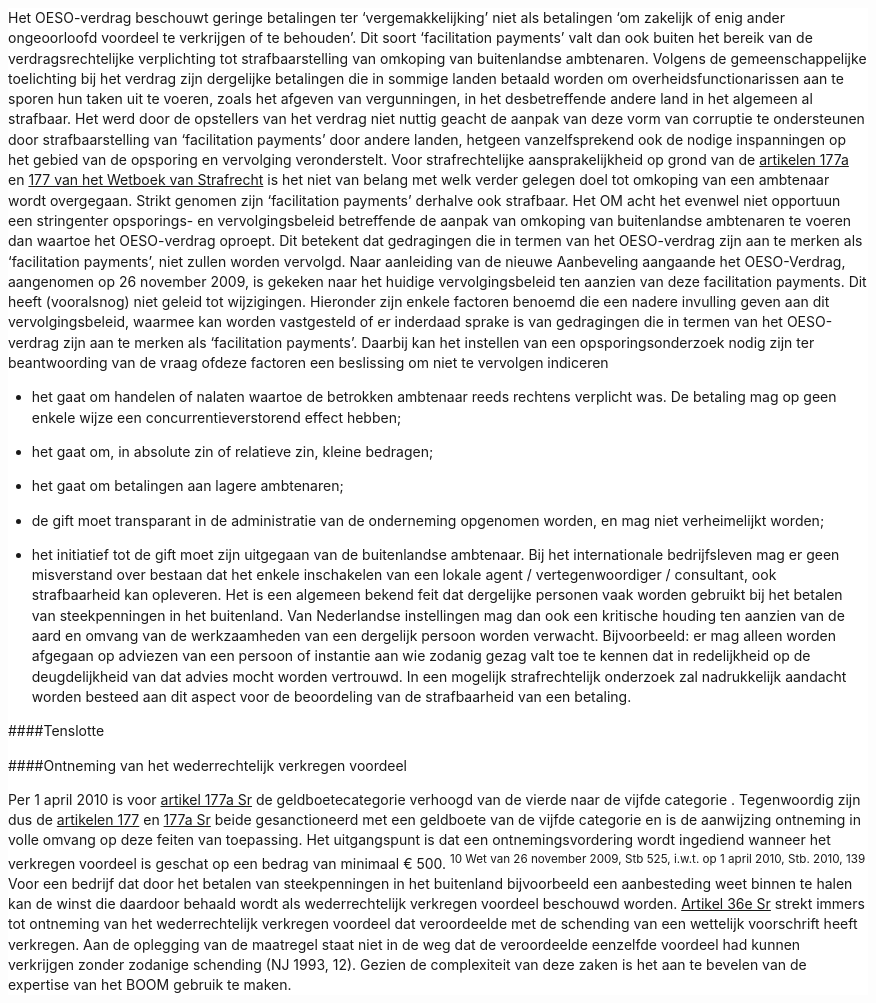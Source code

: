 Het OESO-verdrag beschouwt geringe betalingen ter ‘vergemakkelijking’ niet als betalingen ‘om zakelijk of enig ander ongeoorloofd voordeel te verkrijgen of te behouden’. Dit soort ‘facilitation payments’ valt dan ook buiten het bereik van de verdragsrechtelijke verplichting tot strafbaarstelling van omkoping van buitenlandse ambtenaren. Volgens de gemeenschappelijke toelichting bij het verdrag zijn dergelijke betalingen die in sommige landen betaald worden om overheidsfunctionarissen aan te sporen hun taken uit te voeren, zoals het afgeven van vergunningen, in het desbetreffende andere land in het algemeen al strafbaar. Het werd door de opstellers van het verdrag niet nuttig geacht de aanpak van deze vorm van corruptie te ondersteunen door strafbaarstelling van ‘facilitation payments’ door andere landen, hetgeen vanzelfsprekend ook de nodige inspanningen op het gebied van de opsporing en vervolging veronderstelt. Voor strafrechtelijke aansprakelijkheid op grond van de [artikelen 177a](../../../../../../../../wet/wet/van/3/maart/1881/BWBR0001854/README.md) en [177 van het Wetboek van Strafrecht](../../../../../../../../wet/wet/van/3/maart/1881/BWBR0001854/README.md) is het niet van belang met welk verder gelegen doel tot omkoping van een ambtenaar wordt overgegaan. Strikt genomen zijn ‘facilitation payments’ derhalve ook strafbaar. Het OM acht het evenwel niet opportuun een stringenter opsporings- en vervolgingsbeleid betreffende de aanpak van omkoping van buitenlandse ambtenaren te voeren dan waartoe het OESO-verdrag oproept. Dit betekent dat gedragingen die in termen van het OESO-verdrag zijn aan te merken als ‘facilitation payments’, niet zullen worden vervolgd. Naar aanleiding van de nieuwe Aanbeveling aangaande het OESO-Verdrag, aangenomen op 26 november 2009, is gekeken naar het huidige vervolgingsbeleid ten aanzien van deze facilitation payments. Dit heeft (vooralsnog) niet geleid tot wijzigingen. Hieronder zijn enkele factoren benoemd die een nadere invulling geven aan dit vervolgingsbeleid, waarmee kan worden vastgesteld of er inderdaad sprake is van gedragingen die in termen van het OESO-verdrag zijn aan te merken als ‘facilitation payments’. Daarbij kan het instellen van een opsporingsonderzoek nodig zijn ter beantwoording van de vraag ofdeze factoren een beslissing om niet te vervolgen indiceren 

* het gaat om handelen of nalaten waartoe de betrokken ambtenaar reeds rechtens verplicht was. De betaling mag op geen enkele wijze een concurrentieverstorend effect hebben;  

* het gaat om, in absolute zin of relatieve zin, kleine bedragen;  

* het gaat om betalingen aan lagere ambtenaren;  

* de gift moet transparant in de administratie van de onderneming opgenomen worden, en mag niet verheimelijkt worden;  

* het initiatief tot de gift moet zijn uitgegaan van de buitenlandse ambtenaar.   Bij het internationale bedrijfsleven mag er geen misverstand over bestaan dat het enkele inschakelen van een lokale agent / vertegenwoordiger / consultant, ook strafbaarheid kan opleveren. Het is een algemeen bekend feit dat dergelijke personen vaak worden gebruikt bij het betalen van steekpenningen in het buitenland. Van Nederlandse instellingen mag dan ook een kritische houding ten aanzien van de aard en omvang van de werkzaamheden van een dergelijk persoon worden verwacht. Bijvoorbeeld: er mag alleen worden afgegaan op adviezen van een persoon of instantie aan wie zodanig gezag valt toe te kennen dat in redelijkheid op de deugdelijkheid van dat advies mocht worden vertrouwd. In een mogelijk strafrechtelijk onderzoek zal nadrukkelijk aandacht worden besteed aan dit aspect voor de beoordeling van de strafbaarheid van een betaling.     

####Tenslotte

####Ontneming van het wederrechtelijk verkregen voordeel

Per 1 april 2010 is voor [artikel 177a Sr](../../../../../../../../wet/wet/van/3/maart/1881/BWBR0001854/README.md) de geldboetecategorie verhoogd van de vierde naar de vijfde categorie . Tegenwoordig zijn dus de [artikelen 177](../../../../../../../../wet/wet/van/3/maart/1881/BWBR0001854/README.md) en [177a Sr](../../../../../../../../wet/wet/van/3/maart/1881/BWBR0001854/README.md) beide gesanctioneerd met een geldboete van de vijfde categorie en is de aanwijzing ontneming in volle omvang op deze feiten van toepassing. Het uitgangspunt is dat een ontnemingsvordering wordt ingediend wanneer het verkregen voordeel is geschat op een bedrag van minimaal € 500. <sup> 10  Wet van 26 november 2009, Stb 525, i.w.t. op 1 april 2010, Stb. 2010, 139  </sup> Voor een bedrijf dat door het betalen van steekpenningen in het buitenland bijvoorbeeld een aanbesteding weet binnen te halen kan de winst die daardoor behaald wordt als wederrechtelijk verkregen voordeel beschouwd worden. [Artikel 36e Sr](../../../../../../../../wet/wet/van/3/maart/1881/BWBR0001854/README.md) strekt immers tot ontneming van het wederrechtelijk verkregen voordeel dat veroordeelde met de schending van een wettelijk voorschrift heeft verkregen. Aan de oplegging van de maatregel staat niet in de weg dat de veroordeelde eenzelfde voordeel had kunnen verkrijgen zonder zodanige schending (NJ 1993, 12). Gezien de complexiteit van deze zaken is het aan te bevelen van de expertise van het BOOM gebruik te maken.    

